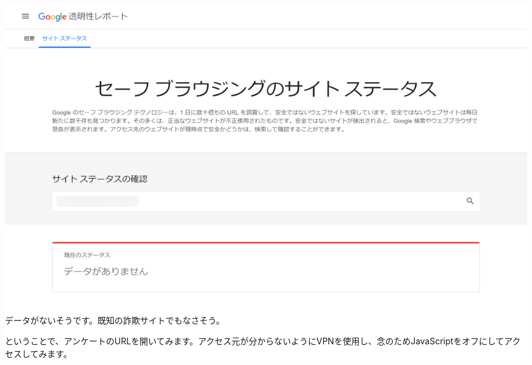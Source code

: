 ![Googleセーフブラウジングの検索結果。「データがありません」と表示されている](./2022-04-07-01-01-45.png)

データがないそうです。既知の詐欺サイトでもなさそう。

ということで、アンケートのURLを開いてみます。アクセス元が分からないようにVPNを使用し、念のためJavaScriptをオフにしてアクセスしてみます。
